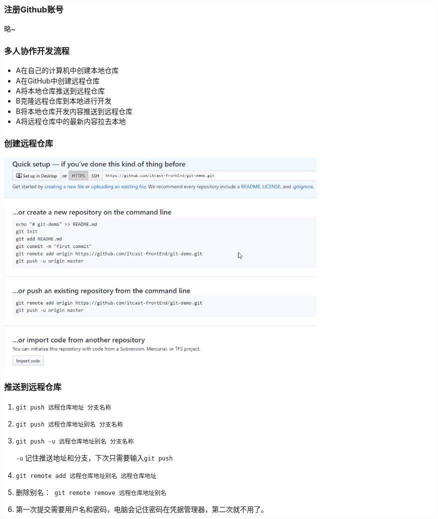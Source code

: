### 注册Github账号

略~

### 多人协作开发流程

- A在自己的计算机中创建本地仓库
- A在GitHub中创建远程仓库
- A将本地仓库推送到远程仓库
- B克隆远程仓库到本地进行开发
- B将本地仓库开发内容推送到远程仓库
- A将远程仓库中的最新内容拉去本地

### 创建远程仓库

![](git_notes/20191115154237.png) 

### 推送到远程仓库

1. ` git push 远程仓库地址 分支名称 ` 

2. ` git push 远程仓库地址别名 分支名称 `

3. ` git push -u 远程仓库地址别名 分支名称 ` 

   ` -u ` 记住推送地址和分支，下次只需要输入` git push `

4. ` git remote add 远程仓库地址别名 远程仓库地址 `

5. 删除别名：`  git remote remove 远程仓库地址别名  `

6. 第一次提交需要用户名和密码，电脑会记住密码在凭据管理器，第二次就不用了。
